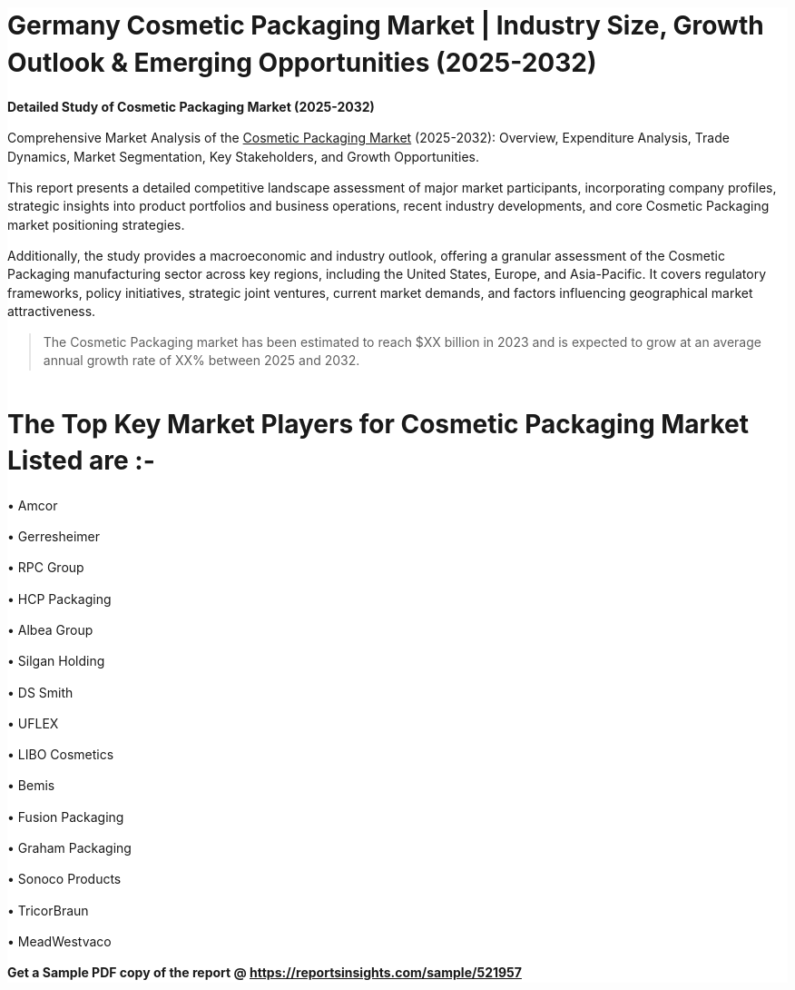 # Germany Cosmetic Packaging Market | Industry Size, Growth Outlook & Emerging Opportunities (2025-2032)

<strong>Detailed Study of Cosmetic Packaging Market (2025-2032)</strong>

Comprehensive Market Analysis of the <a href=https://www.reportsinsights.com/sample/521957>Cosmetic Packaging Market</a> (2025-2032): Overview, Expenditure Analysis, Trade Dynamics, Market Segmentation, Key Stakeholders, and Growth Opportunities.

This report presents a detailed competitive landscape assessment of major market participants, incorporating company profiles, strategic insights into product portfolios and business operations, recent industry developments, and core Cosmetic Packaging market positioning strategies.

Additionally, the study provides a macroeconomic and industry outlook, offering a granular assessment of the Cosmetic Packaging manufacturing sector across key regions, including the United States, Europe, and Asia-Pacific. It covers regulatory frameworks, policy initiatives, strategic joint ventures, current market demands, and factors influencing geographical market attractiveness.

<blockquote class=""article-editor-content__blockquote"">The Cosmetic Packaging market has been estimated to reach $XX billion in 2023 and is expected to grow at an average annual growth rate of XX% between 2025 and 2032.</blockquote>

# <strong>The Top Key Market Players for Cosmetic Packaging Market Listed are :-</strong> 

• Amcor

• Gerresheimer

• RPC Group

• HCP Packaging

• Albea Group

• Silgan Holding

• DS Smith

• UFLEX

• LIBO Cosmetics

• Bemis

• Fusion Packaging

• Graham Packaging

• Sonoco Products

• TricorBraun

• MeadWestvaco

<strong>Get a Sample PDF copy of the report @ <a href=https://reportsinsights.com/sample/521957>https://reportsinsights.com/sample/521957</a></strong>
